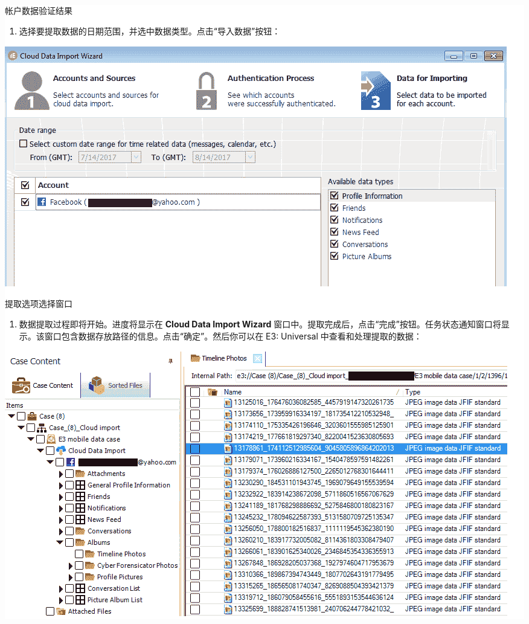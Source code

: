 帐户数据验证结果

1.  选择要提取数据的日期范围，并选中数据类型。点击“导入数据”按钮：

![](img/3240bbe7-052a-4ce4-b0c6-ed96437a21a9.png)

提取选项选择窗口

1.  数据提取过程即将开始。进度将显示在 **Cloud Data Import Wizard** 窗口中。提取完成后，点击“完成”按钮。任务状态通知窗口将显示。该窗口包含数据存放路径的信息。点击“确定”。然后你可以在 E3: Universal 中查看和处理提取的数据：

![](img/0f2933e9-755f-4b08-bc3a-7d3812085eb1.png)
